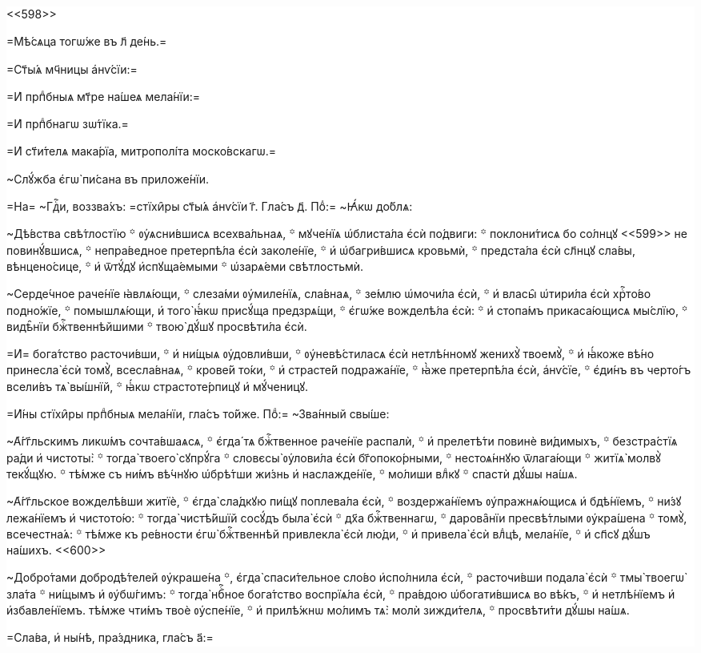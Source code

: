 <<598>>

=Мѣ́сѧца тогѡ́же въ л҃ де́нь.=

=Ст҃ы́ѧ мч҃ницы а҆нѵ́сїи:=

=И҆ прпⷣбныѧ мт҃ре на́шеѧ мела́нїи:=

=И҆ прпⷣбнагѡ зѡ́тїка.=

=И҆ ст҃и́телѧ мака́рїа, митрополі́та моско́вскагѡ.=

~Слꙋ́жба є҆гѡ̀ пи́сана въ приложе́нїи.

=На= ~Гдⷭ҇и, воззва́хъ: =стїхи̑ры ст҃ы́ѧ а҆нѵ́сїи г҃. Гла́съ д҃. Поⷣ:= ~Ꙗ҆́кѡ
до́блѧ:

~Дѣ́вства свѣ́тлостїю ꙳ ᲂу҆ѧсни́вшисѧ всехва́льнаѧ, ꙳ мꙋче́нїѧ ѡ҆блиста́ла є҆сѝ
по́двиги: ꙳ поклони́тисѧ бо со́лнцꙋ <<599>> не повинꙋ́вшисѧ, ꙳ непра́ведное
претерпѣ́ла є҆сѝ заколе́нїе, ꙳ и҆ ѡ҆багри́вшисѧ кровьмѝ, ꙳ предста́ла є҆сѝ
сл҃нцꙋ сла́вы, вѣнцено́сице, ꙳ и҆ ѿтꙋ́дꙋ и҆спꙋща́емыми ꙳ ѡ҆зарѧ́еми свѣтлостьмѝ.

~Серде́чное раче́нїе ꙗ҆влѧ́ющи, ꙳ слеза́ми ᲂу҆миле́нїѧ, сла́внаѧ, ꙳ зе́млю
ѡ҆мочи́ла є҆сѝ, ꙳ и҆ власы̑ ѡ҆тири́ла є҆сѝ хрⷭ҇то́во подно́жїе, ꙳ помышлѧ́ющи,
и҆ того̀ ꙗ҆́кѡ присꙋ́ща предзрѧ́щи, ꙳ є҆гѡ́же вожделѣ́ла є҆сѝ: ꙳ и҆ стопа́мъ
прикаса́ющисѧ мы́слїю, ꙳ видѣ̑нїи бжⷭ҇твеннѣйшими ꙳ твою̀ дꙋ́шꙋ просвѣти́ла
є҆сѝ.

=И҆= бога́тство расточи́вши, ꙳ и҆ ни́щыѧ ᲂу҆довли́вши, ꙳ ᲂу҆невѣ́стиласѧ є҆сѝ
нетлѣ́нномꙋ женихꙋ̀ твоемꙋ̀, ꙳ и҆ ꙗ҆́коже вѣ́но принесла̀ є҆сѝ томꙋ̀,
всесла́внаѧ, ꙳ крове́й то́ки, ꙳ и҆ страсте́й подража́нїе, ꙳ ꙗ҆̀же претерпѣ́ла
є҆сѝ, а҆нѵ́сїе, ꙳ є҆ди́нъ въ черто́гъ всели́въ тѧ̀ вы́шнїй, ꙳ ꙗ҆́кѡ
страстоте́рпицꙋ и҆ мꙋ́ченицꙋ.

=И҆́ны стїхи̑ры прпⷣбныѧ мела́нїи, гла́съ то́йже. Поⷣ:= ~Зва́нный свы́ше:

~А҆́гг҃льскимъ ликѡ́мъ сочта́вшаѧсѧ, ꙳ є҆гда́ тѧ бжⷭ҇твенное раче́нїе распалѝ,
꙳ и҆ прелетѣ́ти повинѐ ви́димыхъ, ꙳ безстра́стїѧ ра́ди и҆ чистоты̀: ꙳ тогда̀
твоего̀ сꙋпрꙋ́га ꙳ словєсы̀ ᲂу҆лови́ла є҆сѝ бг҃опоко́рными, ꙳ нестоѧ́ннꙋю
ѿлага́ющи ꙳ житїѧ̀ молвꙋ̀ текꙋ́щꙋю. ꙳ тѣ́мже съ ни́мъ вѣ́чнꙋю ѡ҆брѣ́тши жи́знь
и҆ наслажде́нїе, ꙳ мо́лиши влⷣкꙋ ꙳ спастѝ дꙋ́шы на́шѧ.

~А҆́гг҃льское вожделѣ́вши житїѐ, ꙳ є҆гда̀ сла́дкꙋю пи́щꙋ поплева́ла є҆сѝ, ꙳
воздержа́нїемъ ᲂу҆пражнѧ́ющисѧ и҆ бдѣ́нїемъ, ꙳ ни́зꙋ лежа́нїемъ и҆ чистото́ю: ꙳
тогда̀ чистѣ́йшїй сосꙋ́дъ была̀ є҆сѝ ꙳ дх҃а бжⷭ҇твеннагѡ, ꙳ дарова̑нїи
пресвѣ́тлыми ᲂу҆кра́шена ꙳ томꙋ̀, всечестна́ѧ: ꙳ тѣ́мже къ ре́вности є҆гѡ̀
бжⷭ҇твеннѣй привлекла̀ є҆сѝ лю́ди, ꙳ и҆ привела̀ є҆сѝ влⷣцѣ, мела́нїе, ꙳ и҆
сп҃сꙋ дꙋ́шъ на́шихъ. <<600>>

~Добро́тами добродѣ́телей ᲂу҆краше́на ꙳, є҆гда̀ спаси́тельное сло́во
и҆спо́лнила є҆сѝ, ꙳ расточи́вши подала̀ є҆сѝ ꙳ тмы̀ твоегѡ̀ зла́та ꙳ ни́щымъ и҆
ᲂу҆бѡ́гимъ: ꙳ тогда̀ нбⷭ҇ное бога́тство воспрїѧ́ла є҆сѝ, ꙳ пра́вдою
ѡ҆богати́вшисѧ во вѣ́къ, ꙳ и҆ нетлѣ́нїемъ и҆ и҆збавле́нїемъ. тѣ́мже чти́мъ твоѐ
ᲂу҆спе́нїе, ꙳ и҆ прилѣ́жнѡ мо́лимъ тѧ̀: молѝ зижди́телѧ, ꙳ просвѣти́ти дꙋ́шы
на́шѧ.

=Сла́ва, и҆ ны́нѣ, пра́здника, гла́съ а҃:=
